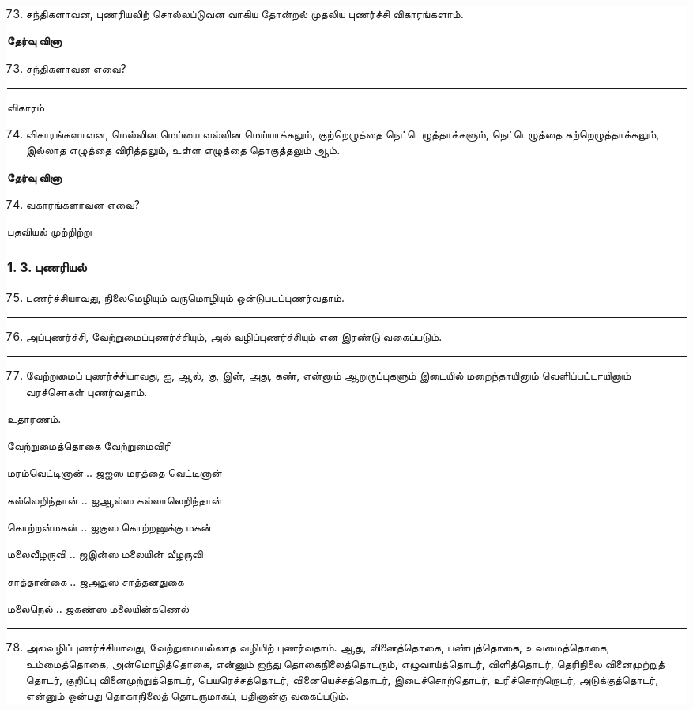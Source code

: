 73. சந்திகளாவன, புணரியலிற் சொல்லப்டுவன வாகிய தோன்றல் முதலிய புணர்ச்சி விகாரங்களாம்.  

  

**தேர்வு வினா**  

73. சந்திகளாவன எவை?  

----  

  

விகாரம்  

74. விகாரங்களாவன, மெல்லின மெய்யை வல்லின மெய்யாக்கலும், குற்றெழுத்தை நெட்டெழுத்தாக்களும், நெட்டெழுத்தை கற்றெழுத்தாக்கலும், இல்லாத எழுத்தை விரித்தலும், உள்ள எழுத்தை தொகுத்தலும் ஆம்.  

  

**தேர்வு வினா**  

74. வகாரங்களாவன எவை?  

பதவியல் முற்றிற்று  

  

### 1. 3. புணரியல்  

  

75. புணர்ச்சியாவது, நிலைமெழியும் வருமொழியும் ஒன்டுபடப்புணர்வதாம்.  

---  

  

76. அப்புணர்ச்சி, வேற்றுமைப்புணர்ச்சியும், அல் வழிப்புணர்ச்சியும் என இரண்டு வகைப்படும்.  

---  

  

77. வேற்றுமைப் புணர்ச்சியாவது, ஐ, ஆல், கு, இன், அது, கண், என்னும் ஆறுருப்புகளும் இடையில் மறைந்தாயினும் வெளிப்பட்டாயினும் வரச்சொகள் புணர்வதாம்.  

உதாரணம்.  

வேற்றுமைத்தொகை வேற்றுமைவிரி  

மரம்வெட்டினான் .. ஜஐஸ மரத்தை வெட்டினான்  

கல்லெறிந்தான் .. ஜஆல்ஸ கல்லாலெறிந்தான்  

கொற்றன்மகன் .. ஜகுஸ கொற்றனுக்கு மகன்  

மலைவீழருவி .. ஜஇன்ஸ மலையின் வீழருவி  

சாத்தான்கை .. ஜஅதுஸ சாத்தனதுகை  

மலைநெல் .. ஜகண்ஸ மலையின்கணெல்  

---  

  

78. அலவழிப்புணர்ச்சியாவது, வேற்றுமையல்லாத வழியிற் புணர்வதாம். ஆது, வினைத்தொகை, பண்புத்தொகை, உவமைத்தொகை, உம்மைத்தொகை, அன்மொழித்தொகை, என்னும் ஐந்து தொகைநிலைத்தொடரும், எழுவாய்த்தொடர், விளித்தொடர், தெரிநிலை வினைமுற்றுத் தொடர், குறிப்பு வினைமுற்றுத்தொடர், பெயரெச்சத்தொடர், வினையெச்சத்தொடர், இடைச்சொற்தொடர், உரிச்சொற்றொடர், அடுக்குத்தொடர், என்னும் ஒன்பது தொகாநிலைத் தொடருமாகப், பதினான்கு வகைப்படும்.  
